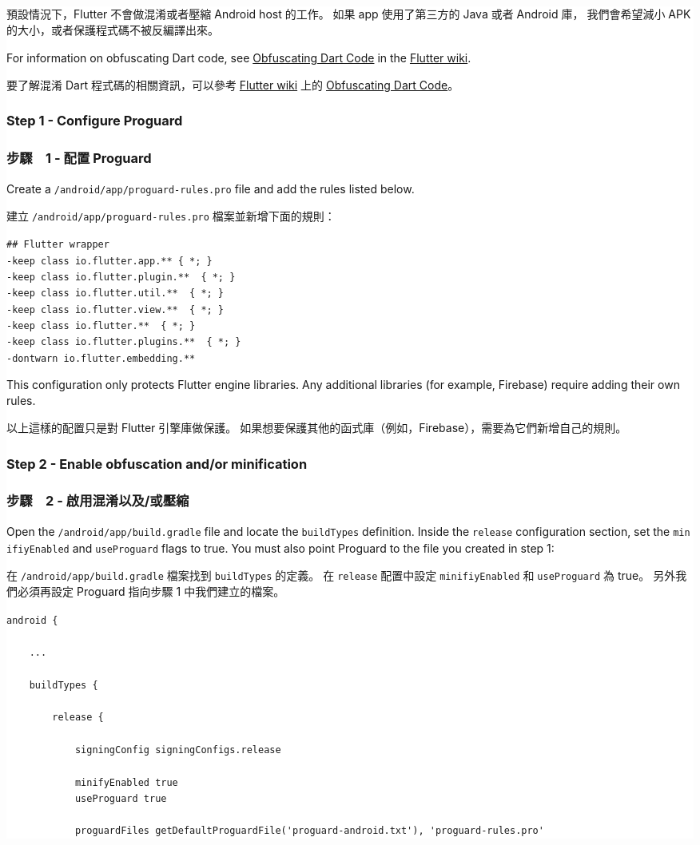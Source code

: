 預設情況下，Flutter 不會做混淆或者壓縮 Android host 的工作。
如果 app 使用了第三方的 Java 或者 Android 庫，
我們會希望減小 APK 的大小，或者保護程式碼不被反編譯出來。

For information on obfuscating Dart code, see [Obfuscating Dart
Code]({{site.github}}/flutter/flutter/wiki/Obfuscating-Dart-Code)
in the [Flutter wiki]({{site.github}}/flutter/flutter/wiki).

要了解混淆 Dart 程式碼的相關資訊，可以參考 [Flutter wiki]({{site.github}}/flutter/flutter/wiki)
上的 [Obfuscating Dart Code]({{site.github}}/flutter/flutter/wiki/Obfuscating-Dart-Code)。

### Step 1 - Configure Proguard

### 步驟　1 - 配置 Proguard

Create a `/android/app/proguard-rules.pro` file and
add the rules listed below.

建立 `/android/app/proguard-rules.pro` 檔案並新增下面的規則：

```
## Flutter wrapper
-keep class io.flutter.app.** { *; }
-keep class io.flutter.plugin.**  { *; }
-keep class io.flutter.util.**  { *; }
-keep class io.flutter.view.**  { *; }
-keep class io.flutter.**  { *; }
-keep class io.flutter.plugins.**  { *; }
-dontwarn io.flutter.embedding.**
```

This configuration only protects Flutter engine libraries.
Any additional libraries (for example, Firebase) require adding
their own rules.

以上這樣的配置只是對 Flutter 引擎庫做保護。
如果想要保護其他的函式庫（例如，Firebase），需要為它們新增自己的規則。


### Step 2 - Enable obfuscation and/or minification

### 步驟　2 - 啟用混淆以及/或壓縮

Open the `/android/app/build.gradle` file and locate the `buildTypes`
definition. Inside the `release` configuration section,
set the `minifiyEnabled` and `useProguard` flags to true.
You must also point Proguard to the file you created in step 1:

在 `/android/app/build.gradle` 檔案找到 `buildTypes` 的定義。
在 `release` 配置中設定 `minifiyEnabled` 和 `useProguard` 為 true。
另外我們必須再設定 Proguard 指向步驟 1 中我們建立的檔案。


```
android {

    ...

    buildTypes {

        release {

            signingConfig signingConfigs.release

            minifyEnabled true
            useProguard true

            proguardFiles getDefaultProguardFile('proguard-android.txt'), 'proguard-rules.pro'

```